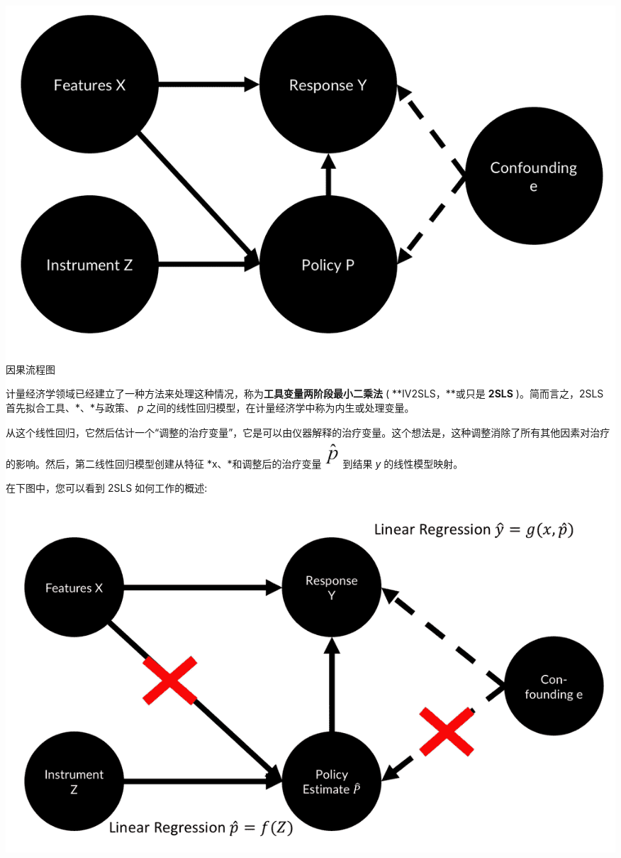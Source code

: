 ![Instrument variables](img/B10354_09_08.jpg)

因果流程图

计量经济学领域已经建立了一种方法来处理这种情况，称为**工具变量两阶段最小二乘法** ( **IV2SLS，**或只是 **2SLS** )。简而言之，2SLS 首先拟合工具、*、*与政策、 *p* 之间的线性回归模型，在计量经济学中称为内生或处理变量。

从这个线性回归，它然后估计一个“调整的治疗变量”，它是可以由仪器解释的治疗变量。这个想法是，这种调整消除了所有其他因素对治疗的影响。然后，第二线性回归模型创建从特征 *x、*和调整后的治疗变量![Instrument variables](img/B10354_09_020.jpg)到结果 *y* 的线性模型映射。

在下图中，您可以看到 2SLS 如何工作的概述:

![Instrument variables](img/B10354_09_09.jpg)
